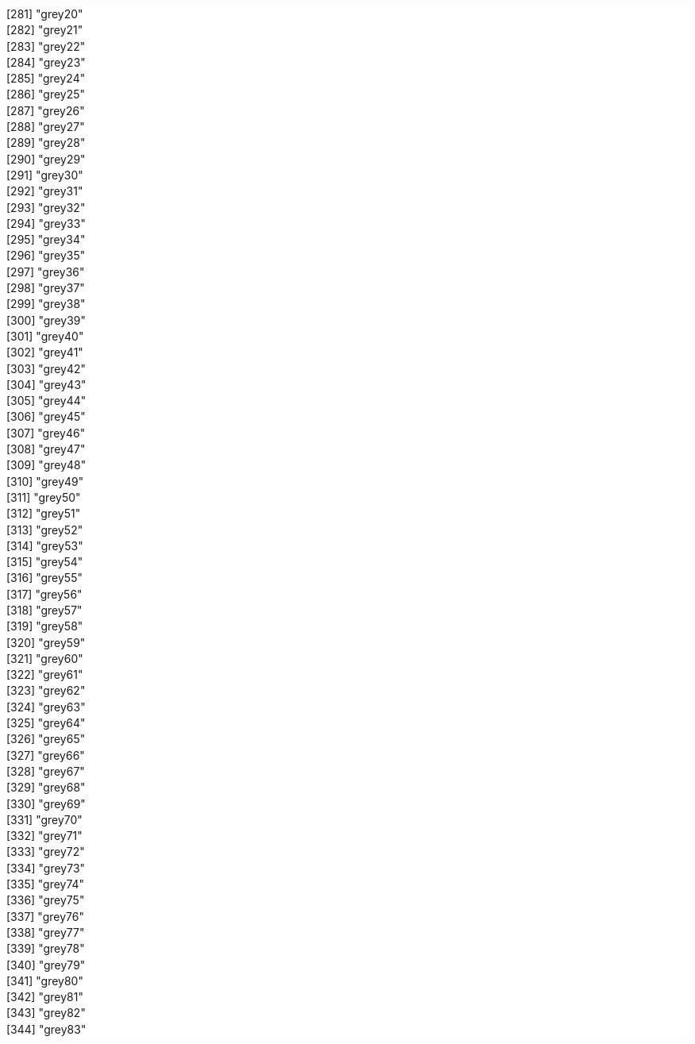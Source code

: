 [281] "grey20"              
[282] "grey21"              
[283] "grey22"              
[284] "grey23"              
[285] "grey24"              
[286] "grey25"              
[287] "grey26"              
[288] "grey27"              
[289] "grey28"              
[290] "grey29"              
[291] "grey30"              
[292] "grey31"              
[293] "grey32"              
[294] "grey33"              
[295] "grey34"              
[296] "grey35"              
[297] "grey36"              
[298] "grey37"              
[299] "grey38"              
[300] "grey39"              
[301] "grey40"              
[302] "grey41"              
[303] "grey42"              
[304] "grey43"              
[305] "grey44"              
[306] "grey45"              
[307] "grey46"              
[308] "grey47"              
[309] "grey48"              
[310] "grey49"              
[311] "grey50"              
[312] "grey51"              
[313] "grey52"              
[314] "grey53"              
[315] "grey54"              
[316] "grey55"              
[317] "grey56"              
[318] "grey57"              
[319] "grey58"              
[320] "grey59"              
[321] "grey60"              
[322] "grey61"              
[323] "grey62"              
[324] "grey63"              
[325] "grey64"              
[326] "grey65"              
[327] "grey66"              
[328] "grey67"              
[329] "grey68"              
[330] "grey69"              
[331] "grey70"              
[332] "grey71"              
[333] "grey72"              
[334] "grey73"              
[335] "grey74"              
[336] "grey75"              
[337] "grey76"              
[338] "grey77"              
[339] "grey78"              
[340] "grey79"              
[341] "grey80"              
[342] "grey81"              
[343] "grey82"              
[344] "grey83"              